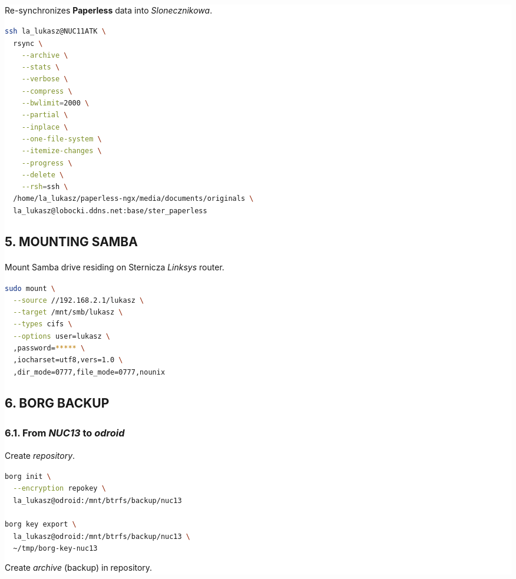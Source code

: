 Re-synchronizes __Paperless__ data into _Slonecznikowa_.

```bash
ssh la_lukasz@NUC11ATK \
  rsync \
    --archive \
    --stats \
    --verbose \
    --compress \
    --bwlimit=2000 \
    --partial \
    --inplace \
    --one-file-system \
    --itemize-changes \
    --progress \
    --delete \
    --rsh=ssh \
  /home/la_lukasz/paperless-ngx/media/documents/originals \
  la_lukasz@lobocki.ddns.net:base/ster_paperless
```

## 5. MOUNTING SAMBA

Mount Samba drive residing on Sternicza _Linksys_ router.

```bash
sudo mount \
  --source //192.168.2.1/lukasz \
  --target /mnt/smb/lukasz \
  --types cifs \
  --options user=lukasz \
  ,password=***** \
  ,iocharset=utf8,vers=1.0 \
  ,dir_mode=0777,file_mode=0777,nounix
```

## 6. BORG BACKUP

### 6.1. From _NUC13_ to _odroid_

Create _repository_.

```bash
borg init \
  --encryption repokey \
  la_lukasz@odroid:/mnt/btrfs/backup/nuc13

borg key export \
  la_lukasz@odroid:/mnt/btrfs/backup/nuc13 \
  ~/tmp/borg-key-nuc13
```

Create _archive_ (backup) in repository.
